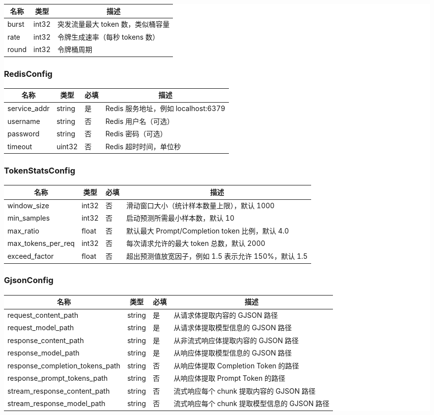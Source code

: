 | 名称   | 类型   | 描述                        |
|--------|-------|-----------------------------|
| burst  | int32 | 突发流量最大 token 数，类似桶容量 |
| rate   | int32 | 令牌生成速率（每秒 tokens 数） |
| round  | int32 | 令牌桶周期                   |

### RedisConfig

| 名称          | 类型   | 必填 | 描述                                |
|---------------|--------|------|-------------------------------------|
| service_addr  | string | 是   | Redis 服务地址，例如 localhost:6379 |
| username      | string | 否   | Redis 用户名（可选）                |
| password      | string | 否   | Redis 密码（可选）                  |
| timeout       | uint32 | 否   | Redis 超时时间，单位秒               |

### TokenStatsConfig

| 名称              | 类型   | 必填 | 描述                                                     |
|------------------|-------|------|----------------------------------------------------------|
| window_size       | int32 | 否   | 滑动窗口大小（统计样本数量上限），默认 1000              |
| min_samples       | int32 | 否   | 启动预测所需最小样本数，默认 10                           |
| max_ratio         | float | 否   | 默认最大 Prompt/Completion token 比例，默认 4.0           |
| max_tokens_per_req| int32 | 否   | 每次请求允许的最大 token 总数，默认 2000                  |
| exceed_factor     | float | 否   | 超出预测值放宽因子，例如 1.5 表示允许 150%，默认 1.5      |

### GjsonConfig

| 名称                         | 类型   | 必填 | 描述                                              |
|-------------------------------|--------|------|---------------------------------------------------|
| request_content_path          | string | 是   | 从请求体提取内容的 GJSON 路径                     |
| request_model_path            | string | 是   | 从请求体提取模型信息的 GJSON 路径                 |
| response_content_path         | string | 是   | 从非流式响应体提取内容的 GJSON 路径               |
| response_model_path           | string | 是   | 从响应体提取模型信息的 GJSON 路径                 |
| response_completion_tokens_path | string | 否  | 从响应体提取 Completion Token 的路径             |
| response_prompt_tokens_path     | string | 否  | 从响应体提取 Prompt Token 的路径                  |
| stream_response_content_path    | string | 否  | 流式响应每个 chunk 提取内容的 GJSON 路径          |
| stream_response_model_path      | string | 否  | 流式响应每个 chunk 提取模型信息的 GJSON 路径      |
